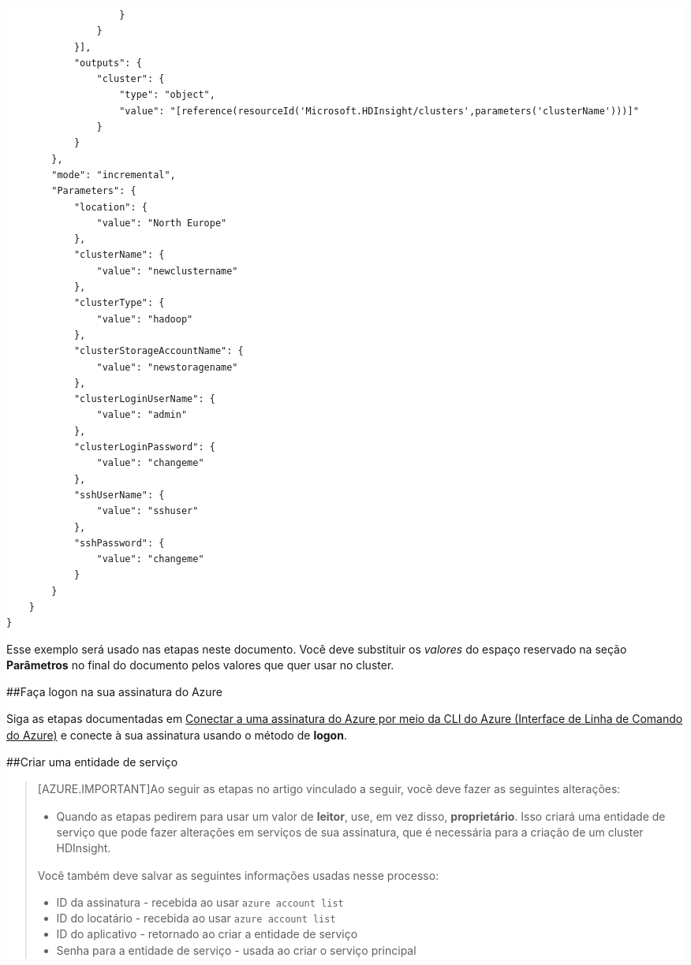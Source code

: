                         }
                    }
                }],
                "outputs": {
                    "cluster": {
                        "type": "object",
                        "value": "[reference(resourceId('Microsoft.HDInsight/clusters',parameters('clusterName')))]"
                    }
                }
            },
            "mode": "incremental",
            "Parameters": {
                "location": {
                    "value": "North Europe"
                },
                "clusterName": {
                    "value": "newclustername"
                },
                "clusterType": {
                    "value": "hadoop"
                },
                "clusterStorageAccountName": {
                    "value": "newstoragename"
                },
                "clusterLoginUserName": {
                    "value": "admin"
                },
                "clusterLoginPassword": {
                    "value": "changeme"
                },
                "sshUserName": {
                    "value": "sshuser"
                },
                "sshPassword": {
                    "value": "changeme"
                }
            }
        }
    }

Esse exemplo será usado nas etapas neste documento. Você deve substituir os _valores_ do espaço reservado na seção __Parâmetros__ no final do documento pelos valores que quer usar no cluster.

##Faça logon na sua assinatura do Azure

Siga as etapas documentadas em [Conectar a uma assinatura do Azure por meio da CLI do Azure (Interface de Linha de Comando do Azure)](../xplat-cli-connect.md) e conecte à sua assinatura usando o método de __logon__.

##Criar uma entidade de serviço

> [AZURE.IMPORTANT]Ao seguir as etapas no artigo vinculado a seguir, você deve fazer as seguintes alterações:
> 
> * Quando as etapas pedirem para usar um valor de __leitor__, use, em vez disso, __proprietário__. Isso criará uma entidade de serviço que pode fazer alterações em serviços de sua assinatura, que é necessária para a criação de um cluster HDInsight.
>
> Você também deve salvar as seguintes informações usadas nesse processo:
> 
> * ID da assinatura - recebida ao usar `azure account list`
> * ID do locatário - recebida ao usar `azure account list`
> * ID do aplicativo - retornado ao criar a entidade de serviço
> * Senha para a entidade de serviço - usada ao criar o serviço principal
